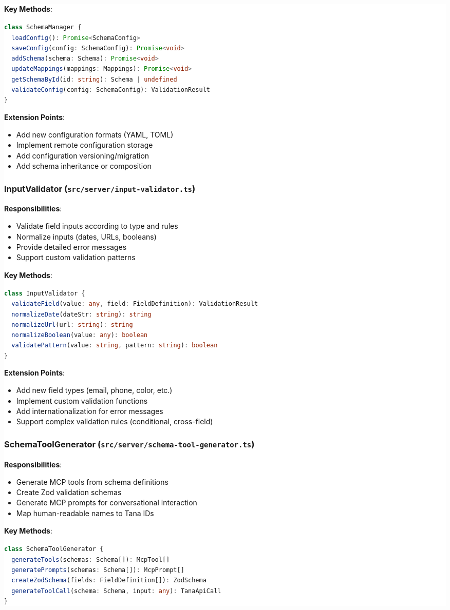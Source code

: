**Key Methods**:
```typescript
class SchemaManager {
  loadConfig(): Promise<SchemaConfig>
  saveConfig(config: SchemaConfig): Promise<void>
  addSchema(schema: Schema): Promise<void>
  updateMappings(mappings: Mappings): Promise<void>
  getSchemaById(id: string): Schema | undefined
  validateConfig(config: SchemaConfig): ValidationResult
}
```

**Extension Points**:
- Add new configuration formats (YAML, TOML)
- Implement remote configuration storage
- Add configuration versioning/migration
- Add schema inheritance or composition

### InputValidator (`src/server/input-validator.ts`)

**Responsibilities**:
- Validate field inputs according to type and rules
- Normalize inputs (dates, URLs, booleans)
- Provide detailed error messages
- Support custom validation patterns

**Key Methods**:
```typescript
class InputValidator {
  validateField(value: any, field: FieldDefinition): ValidationResult
  normalizeDate(dateStr: string): string
  normalizeUrl(url: string): string
  normalizeBoolean(value: any): boolean
  validatePattern(value: string, pattern: string): boolean
}
```

**Extension Points**:
- Add new field types (email, phone, color, etc.)
- Implement custom validation functions
- Add internationalization for error messages
- Support complex validation rules (conditional, cross-field)

### SchemaToolGenerator (`src/server/schema-tool-generator.ts`)

**Responsibilities**:
- Generate MCP tools from schema definitions
- Create Zod validation schemas
- Generate MCP prompts for conversational interaction
- Map human-readable names to Tana IDs

**Key Methods**:
```typescript
class SchemaToolGenerator {
  generateTools(schemas: Schema[]): McpTool[]
  generatePrompts(schemas: Schema[]): McpPrompt[]
  createZodSchema(fields: FieldDefinition[]): ZodSchema
  generateToolCall(schema: Schema, input: any): TanaApiCall
}
```

